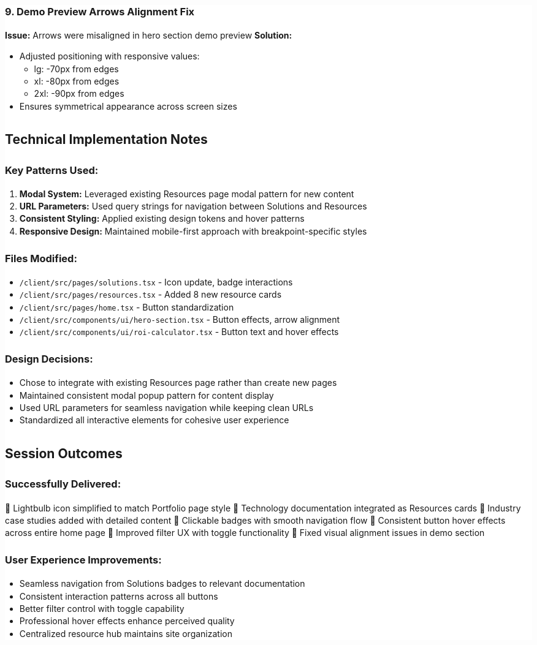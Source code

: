 ### 9. Demo Preview Arrows Alignment Fix
**Issue:** Arrows were misaligned in hero section demo preview
**Solution:** 
- Adjusted positioning with responsive values:
  - lg: -70px from edges
  - xl: -80px from edges
  - 2xl: -90px from edges
- Ensures symmetrical appearance across screen sizes

## Technical Implementation Notes

### Key Patterns Used:
1. **Modal System:** Leveraged existing Resources page modal pattern for new content
2. **URL Parameters:** Used query strings for navigation between Solutions and Resources
3. **Consistent Styling:** Applied existing design tokens and hover patterns
4. **Responsive Design:** Maintained mobile-first approach with breakpoint-specific styles

### Files Modified:
- `/client/src/pages/solutions.tsx` - Icon update, badge interactions
- `/client/src/pages/resources.tsx` - Added 8 new resource cards
- `/client/src/pages/home.tsx` - Button standardization
- `/client/src/components/ui/hero-section.tsx` - Button effects, arrow alignment
- `/client/src/components/ui/roi-calculator.tsx` - Button text and hover effects

### Design Decisions:
- Chose to integrate with existing Resources page rather than create new pages
- Maintained consistent modal popup pattern for content display
- Used URL parameters for seamless navigation while keeping clean URLs
- Standardized all interactive elements for cohesive user experience

## Session Outcomes

### Successfully Delivered:
 Lightbulb icon simplified to match Portfolio page style
 Technology documentation integrated as Resources cards
 Industry case studies added with detailed content
 Clickable badges with smooth navigation flow
 Consistent button hover effects across entire home page
 Improved filter UX with toggle functionality
 Fixed visual alignment issues in demo section

### User Experience Improvements:
- Seamless navigation from Solutions badges to relevant documentation
- Consistent interaction patterns across all buttons
- Better filter control with toggle capability
- Professional hover effects enhance perceived quality
- Centralized resource hub maintains site organization
